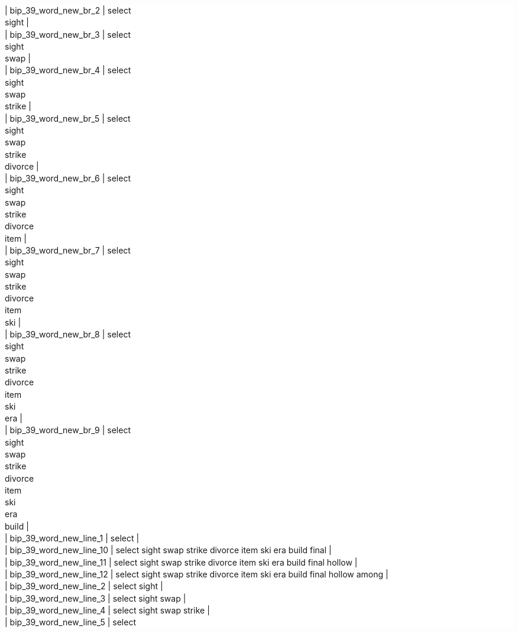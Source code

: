 | bip_39_word_new_br_2 | select<br>sight |  
| bip_39_word_new_br_3 | select<br>sight<br>swap |  
| bip_39_word_new_br_4 | select<br>sight<br>swap<br>strike |  
| bip_39_word_new_br_5 | select<br>sight<br>swap<br>strike<br>divorce |  
| bip_39_word_new_br_6 | select<br>sight<br>swap<br>strike<br>divorce<br>item |  
| bip_39_word_new_br_7 | select<br>sight<br>swap<br>strike<br>divorce<br>item<br>ski |  
| bip_39_word_new_br_8 | select<br>sight<br>swap<br>strike<br>divorce<br>item<br>ski<br>era |  
| bip_39_word_new_br_9 | select<br>sight<br>swap<br>strike<br>divorce<br>item<br>ski<br>era<br>build |  
| bip_39_word_new_line_1 | select |  
| bip_39_word_new_line_10 | select
sight
swap
strike
divorce
item
ski
era
build
final |  
| bip_39_word_new_line_11 | select
sight
swap
strike
divorce
item
ski
era
build
final
hollow |  
| bip_39_word_new_line_12 | select
sight
swap
strike
divorce
item
ski
era
build
final
hollow
among |  
| bip_39_word_new_line_2 | select
sight |  
| bip_39_word_new_line_3 | select
sight
swap |  
| bip_39_word_new_line_4 | select
sight
swap
strike |  
| bip_39_word_new_line_5 | select